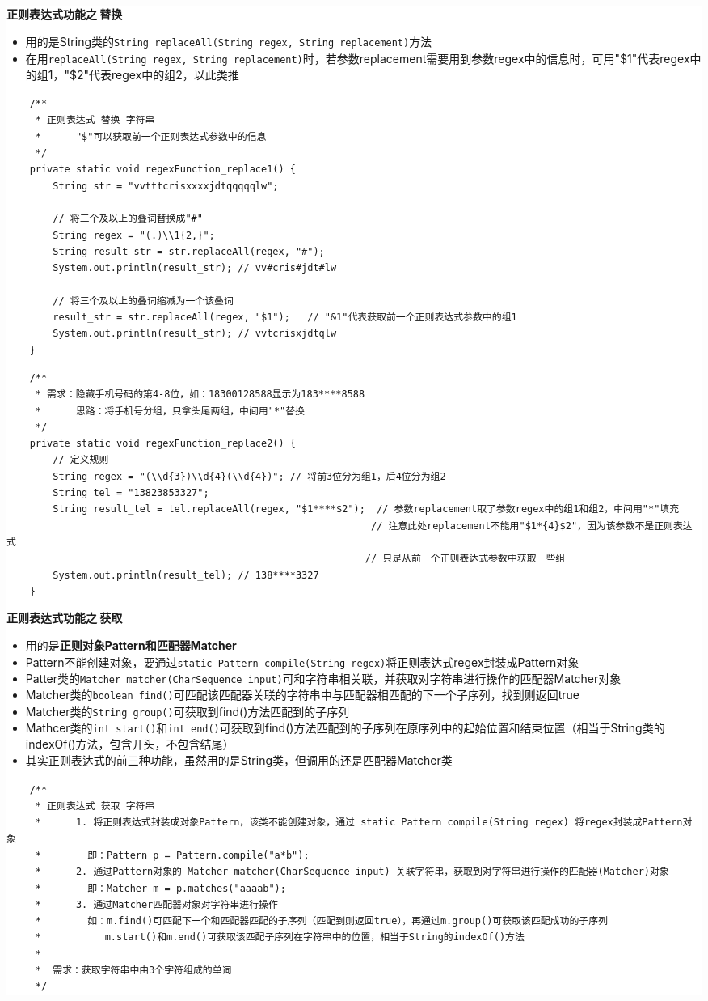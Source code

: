 **正则表达式功能之 替换**
- 用的是String类的`String replaceAll(String regex, String replacement)`方法
- 在用`replaceAll(String regex, String replacement)`时，若参数replacement需要用到参数regex中的信息时，可用"$1"代表regex中的组1，"$2"代表regex中的组2，以此类推

```
    /**
     * 正则表达式 替换 字符串
     *      "$"可以获取前一个正则表达式参数中的信息
     */
    private static void regexFunction_replace1() {
        String str = "vvtttcrisxxxxjdtqqqqqlw";

        // 将三个及以上的叠词替换成"#"
        String regex = "(.)\\1{2,}";
        String result_str = str.replaceAll(regex, "#");
        System.out.println(result_str); // vv#cris#jdt#lw

        // 将三个及以上的叠词缩减为一个该叠词
        result_str = str.replaceAll(regex, "$1");   // "&1"代表获取前一个正则表达式参数中的组1
        System.out.println(result_str); // vvtcrisxjdtqlw
    }
```

```
    /**
     * 需求：隐藏手机号码的第4-8位，如：18300128588显示为183****8588
     *      思路：将手机号分组，只拿头尾两组，中间用"*"替换
     */
    private static void regexFunction_replace2() {
        // 定义规则
        String regex = "(\\d{3})\\d{4}(\\d{4})"; // 将前3位分为组1，后4位分为组2
        String tel = "13823853327";
        String result_tel = tel.replaceAll(regex, "$1****$2");  // 参数replacement取了参数regex中的组1和组2，中间用"*"填充
                                                               // 注意此处replacement不能用"$1*{4}$2"，因为该参数不是正则表达式
                                                              // 只是从前一个正则表达式参数中获取一些组
        System.out.println(result_tel); // 138****3327
    }
```

**正则表达式功能之 获取**
- 用的是**正则对象Pattern和匹配器Matcher**
- Pattern不能创建对象，要通过`static Pattern compile(String regex)`将正则表达式regex封装成Pattern对象
- Patter类的`Matcher matcher(CharSequence input)`可和字符串相关联，并获取对字符串进行操作的匹配器Matcher对象
- Matcher类的`boolean find()`可匹配该匹配器关联的字符串中与匹配器相匹配的下一个子序列，找到则返回true
- Matcher类的`String group()`可获取到find()方法匹配到的子序列
- Mathcer类的`int start()`和`int end()`可获取到find()方法匹配到的子序列在原序列中的起始位置和结束位置（相当于String类的indexOf()方法，包含开头，不包含结尾）
- 其实正则表达式的前三种功能，虽然用的是String类，但调用的还是匹配器Matcher类

```
    /**
     * 正则表达式 获取 字符串
     *      1. 将正则表达式封装成对象Pattern，该类不能创建对象，通过 static Pattern compile(String regex) 将regex封装成Pattern对象
     *        即：Pattern p = Pattern.compile("a*b");
     *      2. 通过Pattern对象的 Matcher matcher(CharSequence input) 关联字符串，获取到对字符串进行操作的匹配器(Matcher)对象
     *        即：Matcher m = p.matches("aaaab");
     *      3. 通过Matcher匹配器对象对字符串进行操作
     *        如：m.find()可匹配下一个和匹配器匹配的子序列（匹配到则返回true），再通过m.group()可获取该匹配成功的子序列
     *           m.start()和m.end()可获取该匹配子序列在字符串中的位置，相当于String的indexOf()方法
     *
     *  需求：获取字符串中由3个字符组成的单词
     */
```